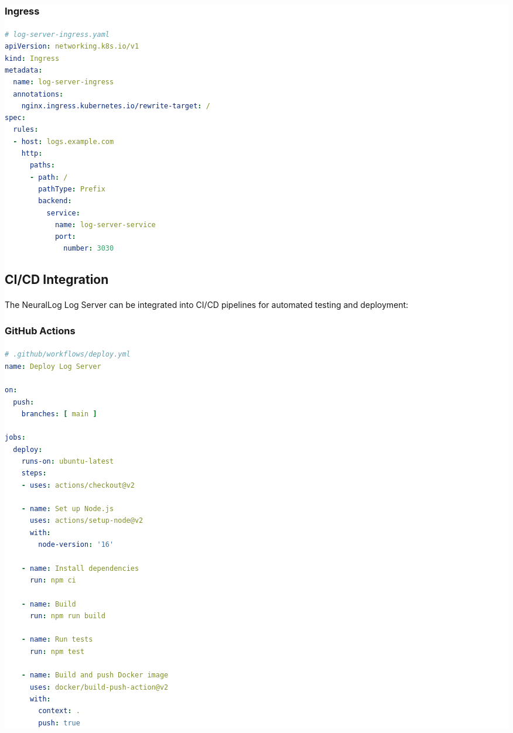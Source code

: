 ### Ingress

```yaml
# log-server-ingress.yaml
apiVersion: networking.k8s.io/v1
kind: Ingress
metadata:
  name: log-server-ingress
  annotations:
    nginx.ingress.kubernetes.io/rewrite-target: /
spec:
  rules:
  - host: logs.example.com
    http:
      paths:
      - path: /
        pathType: Prefix
        backend:
          service:
            name: log-server-service
            port:
              number: 3030
```

## CI/CD Integration

The NeuralLog Log Server can be integrated into CI/CD pipelines for automated testing and deployment:

### GitHub Actions

```yaml
# .github/workflows/deploy.yml
name: Deploy Log Server

on:
  push:
    branches: [ main ]

jobs:
  deploy:
    runs-on: ubuntu-latest
    steps:
    - uses: actions/checkout@v2
    
    - name: Set up Node.js
      uses: actions/setup-node@v2
      with:
        node-version: '16'
    
    - name: Install dependencies
      run: npm ci
    
    - name: Build
      run: npm run build
    
    - name: Run tests
      run: npm test
    
    - name: Build and push Docker image
      uses: docker/build-push-action@v2
      with:
        context: .
        push: true
```